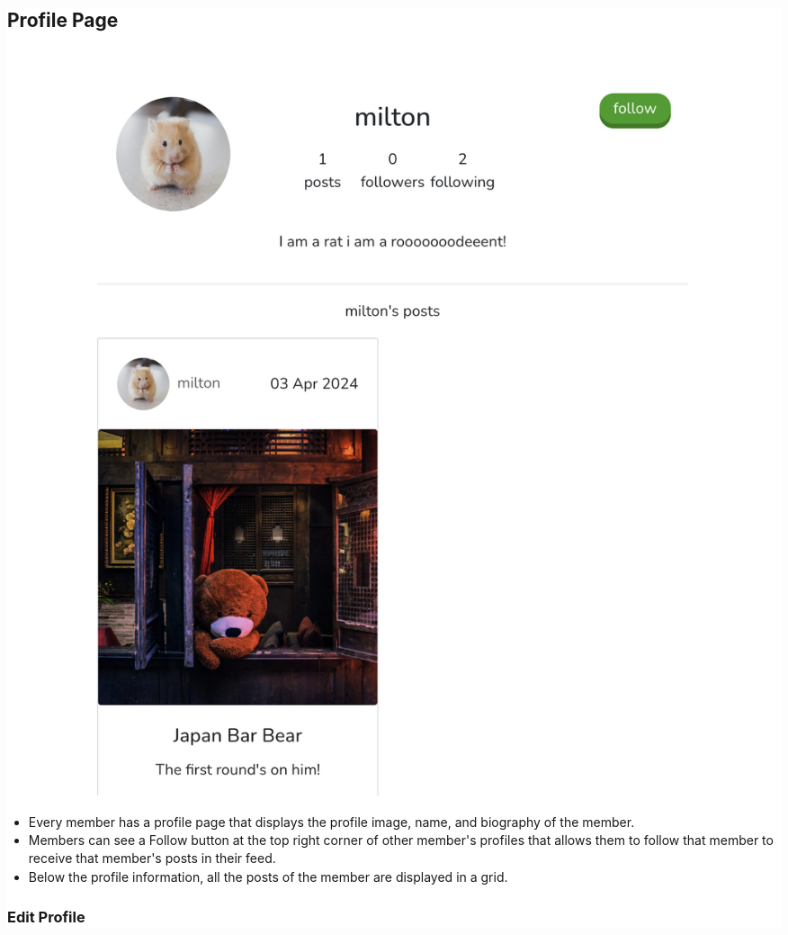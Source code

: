 ## Profile Page
![Profile Page](docs/features/profile.png)
- Every member has a profile page that displays the profile image, name, and biography of the member.
- Members can see a Follow button at the top right corner of other member's profiles that allows them to follow that member to receive that member's posts in their feed.
- Below the profile information, all the posts of the member are displayed in a grid.

### Edit Profile